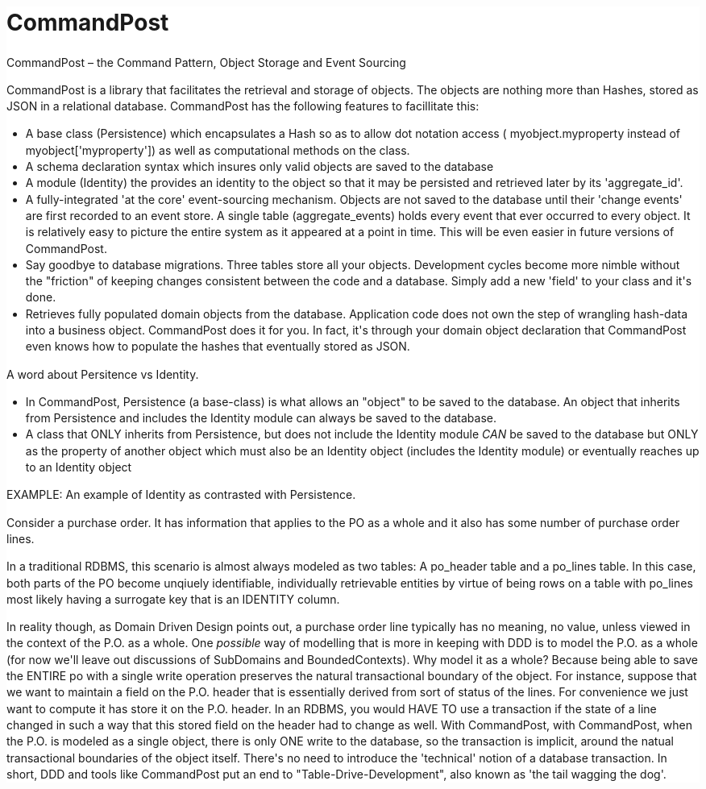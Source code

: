 CommandPost
===

CommandPost – the Command Pattern, Object Storage and Event Sourcing 




CommandPost is a library that facilitates the retrieval and storage of objects. The objects are nothing more than Hashes, stored as JSON in a relational database. CommandPost has the following features to facillitate this:

*  A base class (Persistence) which encapsulates a Hash so as to allow dot notation access ( myobject.myproperty instead of myobject['myproperty']) as well as computational methods on the class.
*  A schema declaration syntax which insures only valid objects are saved to the database 
*  A module (Identity) the provides an identity to the object so that it may be persisted and retrieved later by its 'aggregate_id'.
*  A fully-integrated 'at the core' event-sourcing mechanism. Objects are not saved to the database until their 'change events' are first recorded to an event store. A single table (aggregate_events) holds every event 
   that ever occurred to every object. It is relatively easy to picture the entire system as it appeared at a point in time. This will be even easier in future versions of CommandPost.
*  Say goodbye to database migrations. Three tables store all your objects. Development cycles become more nimble without the "friction" of keeping changes consistent between the code and a database. Simply add a new
   'field' to your class and it's done.
*  Retrieves fully populated domain objects from the database. Application code does not own the step of wrangling hash-data into a business object. CommandPost does it for you. In fact, it's through your domain object declaration
   that CommandPost even knows how to populate the hashes that eventually stored as JSON.


A word about Persitence vs Identity.

* In CommandPost, Persistence (a base-class) is what allows an "object" to be saved to the database. An object that inherits from Persistence and includes the Identity module can always be saved to the database.
* A class that ONLY inherits from Persistence, but does not include the Identity module *CAN* be saved to the database but ONLY as the property of another object which must also be an Identity object (includes the Identity module) or eventually reaches up to an Identity object


EXAMPLE: An example of Identity as contrasted with Persistence.

Consider a purchase order. It has information that applies to the PO as a whole and it also has some number of purchase order lines.

In a traditional RDBMS, this scenario is almost always modeled as two tables:  A po_header table and a po_lines table.  In this case, both parts of the PO become unqiuely identifiable, individually retrievable entities by virtue of being rows on a table with po_lines most likely having a surrogate key that is an IDENTITY column.

In reality though, as Domain Driven Design points out, a purchase order line typically has no meaning, no value, unless viewed in the context of the P.O. as a whole. One *possible* way of modelling that is more in keeping with DDD is to model the P.O. as a whole (for now we'll leave out discussions of SubDomains and BoundedContexts). Why model it as a whole? Because being able to save the ENTIRE po with a single write operation preserves the natural 
transactional boundary of the object. For instance, suppose that we want to maintain a field on the P.O. header that is essentially derived from sort of status of the lines. For convenience we just want to compute it has store it on the P.O. header. In an RDBMS, you would HAVE TO use a transaction if the state of a line changed in such a way that this stored field on the header had to change as well. With CommandPost, with CommandPost, when the P.O. is modeled as a single object, there is only ONE write to the database, so the transaction is implicit, around the natual transactional boundaries of the object itself. There's no need to introduce the 'technical' notion of a database transaction. In short, DDD and tools like CommandPost put an end to "Table-Drive-Development", also known as 'the tail wagging the  dog'.
